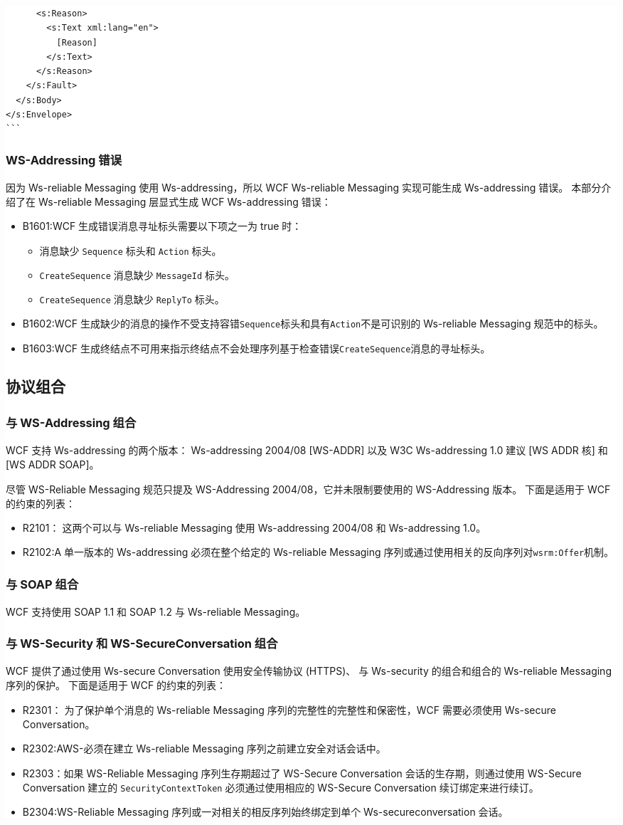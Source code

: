          <s:Reason>  
            <s:Text xml:lang="en">  
              [Reason]  
            </s:Text>  
          </s:Reason>  
        </s:Fault>  
      </s:Body>  
    </s:Envelope>  
    ```  
  
### <a name="ws-addressing-faults"></a>WS-Addressing 错误  
 因为 Ws-reliable Messaging 使用 Ws-addressing，所以 WCF Ws-reliable Messaging 实现可能生成 Ws-addressing 错误。 本部分介绍了在 Ws-reliable Messaging 层显式生成 WCF Ws-addressing 错误：  
  
-   B1601:WCF 生成错误消息寻址标头需要以下项之一为 true 时：  
  
    -   消息缺少 `Sequence` 标头和 `Action` 标头。  
  
    -   `CreateSequence` 消息缺少 `MessageId` 标头。  
  
    -   `CreateSequence` 消息缺少 `ReplyTo` 标头。  
  
-   B1602:WCF 生成缺少的消息的操作不受支持容错`Sequence`标头和具有`Action`不是可识别的 Ws-reliable Messaging 规范中的标头。  
  
-   B1603:WCF 生成终结点不可用来指示终结点不会处理序列基于检查错误`CreateSequence`消息的寻址标头。  
  
## <a name="protocol-composition"></a>协议组合  
  
### <a name="composition-with-ws-addressing"></a>与 WS-Addressing 组合  
 WCF 支持 Ws-addressing 的两个版本： Ws-addressing 2004/08 [WS-ADDR] 以及 W3C Ws-addressing 1.0 建议 [WS ADDR 核] 和 [WS ADDR SOAP]。  
  
 尽管 WS-Reliable Messaging 规范只提及 WS-Addressing 2004/08，它并未限制要使用的 WS-Addressing 版本。 下面是适用于 WCF 的约束的列表：  
  
-   R2101： 这两个可以与 Ws-reliable Messaging 使用 Ws-addressing 2004/08 和 Ws-addressing 1.0。  
  
-   R2102:A 单一版本的 Ws-addressing 必须在整个给定的 Ws-reliable Messaging 序列或通过使用相关的反向序列对`wsrm:Offer`机制。  
  
### <a name="composition-with-soap"></a>与 SOAP 组合  
 WCF 支持使用 SOAP 1.1 和 SOAP 1.2 与 Ws-reliable Messaging。  
  
### <a name="composition-with-ws-security-and-ws-secureconversation"></a>与 WS-Security 和 WS-SecureConversation 组合  
 WCF 提供了通过使用 Ws-secure Conversation 使用安全传输协议 (HTTPS)、 与 Ws-security 的组合和组合的 Ws-reliable Messaging 序列的保护。 下面是适用于 WCF 的约束的列表：  
  
-   R2301： 为了保护单个消息的 Ws-reliable Messaging 序列的完整性的完整性和保密性，WCF 需要必须使用 Ws-secure Conversation。  
  
-   R2302:AWS-必须在建立 Ws-reliable Messaging 序列之前建立安全对话会话中。  
  
-   R2303：如果 WS-Reliable Messaging 序列生存期超过了 WS-Secure Conversation 会话的生存期，则通过使用 WS-Secure Conversation 建立的 `SecurityContextToken` 必须通过使用相应的 WS-Secure Conversation 续订绑定来进行续订。  
  
-   B2304:WS-Reliable Messaging 序列或一对相关的相反序列始终绑定到单个 Ws-secureconversation 会话。  
  